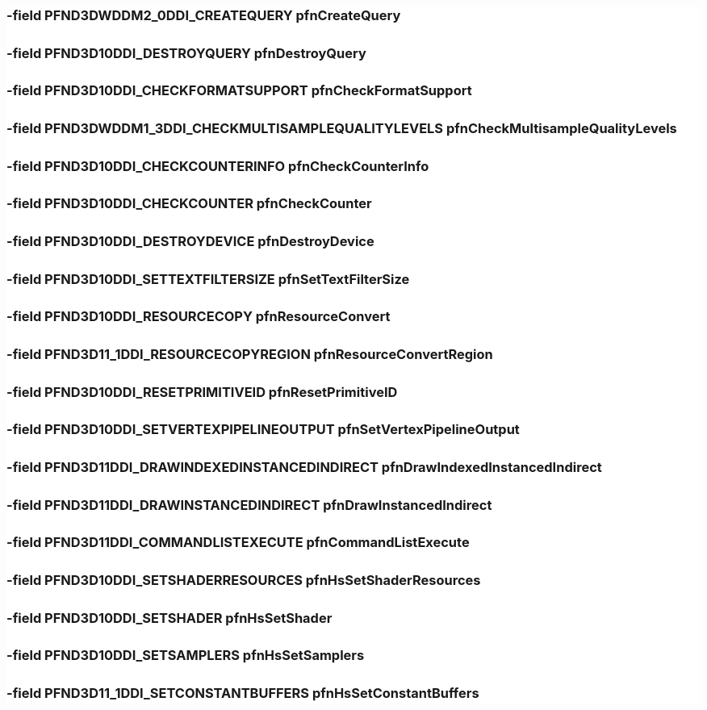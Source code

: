 ### -field PFND3DWDDM2_0DDI_CREATEQUERY pfnCreateQuery			
 	
### -field PFND3D10DDI_DESTROYQUERY pfnDestroyQuery			
 	
### -field PFND3D10DDI_CHECKFORMATSUPPORT pfnCheckFormatSupport			
 	
### -field PFND3DWDDM1_3DDI_CHECKMULTISAMPLEQUALITYLEVELS pfnCheckMultisampleQualityLevels			
 	
### -field PFND3D10DDI_CHECKCOUNTERINFO pfnCheckCounterInfo			
 	
### -field PFND3D10DDI_CHECKCOUNTER pfnCheckCounter			
 	
### -field PFND3D10DDI_DESTROYDEVICE pfnDestroyDevice			
 	
### -field PFND3D10DDI_SETTEXTFILTERSIZE pfnSetTextFilterSize			
 	
### -field PFND3D10DDI_RESOURCECOPY pfnResourceConvert			
 	
### -field PFND3D11_1DDI_RESOURCECOPYREGION pfnResourceConvertRegion			
 	
### -field PFND3D10DDI_RESETPRIMITIVEID pfnResetPrimitiveID			
 	
### -field PFND3D10DDI_SETVERTEXPIPELINEOUTPUT pfnSetVertexPipelineOutput			
 	
### -field PFND3D11DDI_DRAWINDEXEDINSTANCEDINDIRECT pfnDrawIndexedInstancedIndirect			
 	
### -field PFND3D11DDI_DRAWINSTANCEDINDIRECT pfnDrawInstancedIndirect			
 	
### -field PFND3D11DDI_COMMANDLISTEXECUTE pfnCommandListExecute			
 	
### -field PFND3D10DDI_SETSHADERRESOURCES pfnHsSetShaderResources			
 	
### -field PFND3D10DDI_SETSHADER pfnHsSetShader			
 	
### -field PFND3D10DDI_SETSAMPLERS pfnHsSetSamplers			
 	
### -field PFND3D11_1DDI_SETCONSTANTBUFFERS pfnHsSetConstantBuffers			
 	